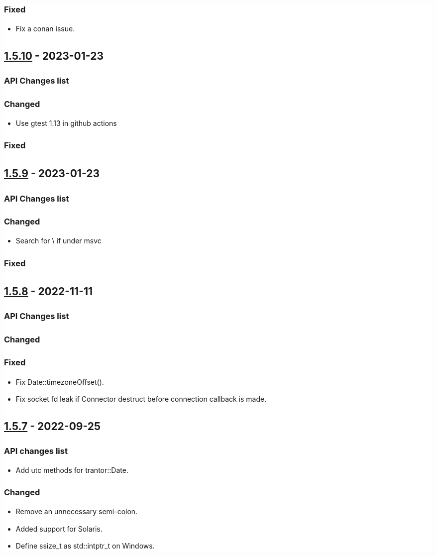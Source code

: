 ### Fixed

- Fix a conan issue.

## [1.5.10] - 2023-01-23

### API Changes list

### Changed

- Use gtest 1.13 in github actions

### Fixed

## [1.5.9] - 2023-01-23

### API Changes list

### Changed

- Search for \ if under msvc

### Fixed

## [1.5.8] - 2022-11-11

### API Changes list

### Changed

### Fixed

- Fix Date::timezoneOffset().

- Fix socket fd leak if Connector destruct before connection callback is made.

## [1.5.7] - 2022-09-25

### API changes list

- Add utc methods for trantor::Date.

### Changed

- Remove an unnecessary semi-colon.

- Added support for Solaris.

- Define ssize_t as std::intptr_t on Windows.


[Unreleased]: https://github.com/an-tao/trantor/compare/v1.5.20...HEAD
[1.5.20]: https://github.com/an-tao/trantor/compare/v1.5.19...v1.5.20
[1.5.19]: https://github.com/an-tao/trantor/compare/v1.5.18...v1.5.19
[1.5.18]: https://github.com/an-tao/trantor/compare/v1.5.17...v1.5.18
[1.5.17]: https://github.com/an-tao/trantor/compare/v1.5.16...v1.5.17
[1.5.16]: https://github.com/an-tao/trantor/compare/v1.5.15...v1.5.16
[1.5.15]: https://github.com/an-tao/trantor/compare/v1.5.14...v1.5.15
[1.5.14]: https://github.com/an-tao/trantor/compare/v1.5.13...v1.5.14
[1.5.13]: https://github.com/an-tao/trantor/compare/v1.5.12...v1.5.13
[1.5.12]: https://github.com/an-tao/trantor/compare/v1.5.11...v1.5.12
[1.5.11]: https://github.com/an-tao/trantor/compare/v1.5.10...v1.5.11
[1.5.10]: https://github.com/an-tao/trantor/compare/v1.5.9...v1.5.10
[1.5.9]: https://github.com/an-tao/trantor/compare/v1.5.8...v1.5.9
[1.5.8]: https://github.com/an-tao/trantor/compare/v1.5.7...v1.5.8
[1.5.7]: https://github.com/an-tao/trantor/compare/v1.5.6...v1.5.7
[1.5.6]: https://github.com/an-tao/trantor/compare/v1.5.5...v1.5.6
[1.5.5]: https://github.com/an-tao/trantor/compare/v1.5.4...v1.5.5
[1.5.4]: https://github.com/an-tao/trantor/compare/v1.5.3...v1.5.4
[1.5.3]: https://github.com/an-tao/trantor/compare/v1.5.2...v1.5.3
[1.5.2]: https://github.com/an-tao/trantor/compare/v1.5.1...v1.5.2
[1.5.1]: https://github.com/an-tao/trantor/compare/v1.5.0...v1.5.1
[1.5.0]: https://github.com/an-tao/trantor/compare/v1.4.1...v1.5.0
[1.4.1]: https://github.com/an-tao/trantor/compare/v1.4.0...v1.4.1
[1.4.0]: https://github.com/an-tao/trantor/compare/v1.3.0...v1.4.0
[1.3.0]: https://github.com/an-tao/trantor/compare/v1.2.0...v1.3.0
[1.2.0]: https://github.com/an-tao/trantor/compare/v1.1.1...v1.2.0
[1.1.1]: https://github.com/an-tao/trantor/compare/v1.1.0...v1.1.1
[1.1.0]: https://github.com/an-tao/trantor/compare/v1.0.0...v1.1.0
[1.0.0]: https://github.com/an-tao/trantor/compare/v1.0.0-rc16...v1.0.0
[1.0.0-rc16]: https://github.com/an-tao/trantor/compare/v1.0.0-rc15...v1.0.0-rc16
[1.0.0-rc15]: https://github.com/an-tao/trantor/compare/v1.0.0-rc14...v1.0.0-rc15
[1.0.0-rc14]: https://github.com/an-tao/trantor/compare/v1.0.0-rc13...v1.0.0-rc14
[1.0.0-rc13]: https://github.com/an-tao/trantor/compare/v1.0.0-rc12...v1.0.0-rc13
[1.0.0-rc12]: https://github.com/an-tao/trantor/compare/v1.0.0-rc11...v1.0.0-rc12
[1.0.0-rc11]: https://github.com/an-tao/trantor/compare/v1.0.0-rc10...v1.0.0-rc11
[1.0.0-rc10]: https://github.com/an-tao/trantor/compare/v1.0.0-rc9...v1.0.0-rc10
[1.0.0-rc9]: https://github.com/an-tao/trantor/compare/v1.0.0-rc8...v1.0.0-rc9
[1.0.0-rc8]: https://github.com/an-tao/trantor/compare/v1.0.0-rc7...v1.0.0-rc8
[1.0.0-rc7]: https://github.com/an-tao/trantor/compare/v1.0.0-rc6...v1.0.0-rc7
[1.0.0-rc6]: https://github.com/an-tao/trantor/compare/v1.0.0-rc5...v1.0.0-rc6
[1.0.0-rc5]: https://github.com/an-tao/trantor/compare/v1.0.0-rc4...v1.0.0-rc5
[1.0.0-rc4]: https://github.com/an-tao/trantor/compare/v1.0.0-rc3...v1.0.0-rc4
[1.0.0-rc3]: https://github.com/an-tao/trantor/compare/v1.0.0-rc2...v1.0.0-rc3
[1.0.0-rc2]: https://github.com/an-tao/trantor/compare/v1.0.0-rc1...v1.0.0-rc2
[1.0.0-rc1]: https://github.com/an-tao/trantor/releases/tag/v1.0.0-rc1